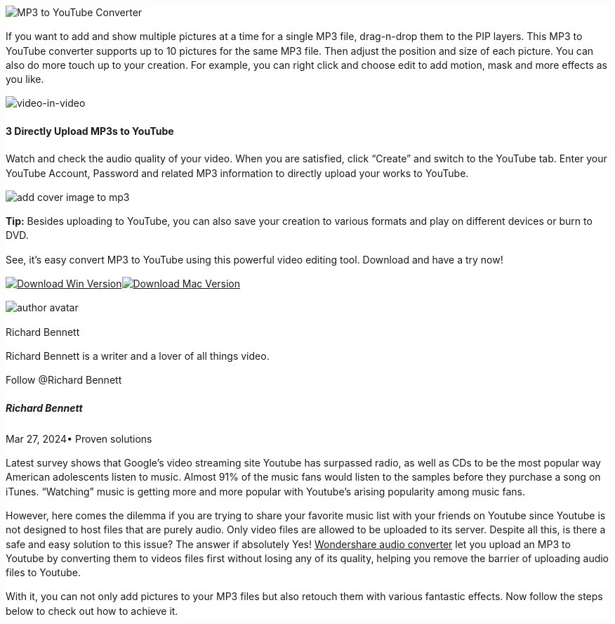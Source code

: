 ![MP3 to YouTube Converter](https://images.wondershare.com/images/multimedia/video-editor/add-picture-to-music.jpg)

 If you want to add and show multiple pictures at a time for a single MP3 file, drag-n-drop them to the PIP layers. This MP3 to YouTube converter supports up to 10 pictures for the same MP3 file. Then adjust the position and size of each picture. You can also do more touch up to your creation. For example, you can right click and choose edit to add motion, mask and more effects as you like.

![video-in-video](https://images.wondershare.com/images/multimedia/video-editor/video-in-video.jpg)

#### 3 Directly Upload MP3s to YouTube

 Watch and check the audio quality of your video. When you are satisfied, click “Create” and switch to the YouTube tab. Enter your YouTube Account, Password and related MP3 information to directly upload your works to YouTube.

![add cover image to mp3](https://images.wondershare.com/images/multimedia/video-editor/apple-device.jpg)

**Tip:**
Besides uploading to YouTube, you can also save your creation to various formats and play on different devices or burn to DVD.

 See, it’s easy convert MP3 to YouTube using this powerful video editing tool. Download and have a try now!

[![Download Win Version](https://images.wondershare.com/filmora/guide/download-btn-win.jpg)](https://tools.techidaily.com/wondershare/filmora/download/)[![Download Mac Version](https://images.wondershare.com/filmora/guide/download-btn-mac.jpg)](https://tools.techidaily.com/wondershare/filmora/download/)

![author avatar](https://images.wondershare.com/filmora/article-images/richard-bennett.jpg)

Richard Bennett

Richard Bennett is a writer and a lover of all things video.

Follow @Richard Bennett

##### Richard Bennett

 Mar 27, 2024• Proven solutions

 Latest survey shows that Google’s video streaming site Youtube has surpassed radio, as well as CDs to be the most popular way American adolescents listen to music. Almost 91% of the music fans would listen to the samples before they purchase a song on iTunes. “Watching” music is getting more and more popular with Youtube’s arising popularity among music fans.

 However, here comes the dilemma if you are trying to share your favorite music list with your friends on Youtube since Youtube is not designed to host files that are purely audio. Only video files are allowed to be uploaded to its server. Despite all this, is there a safe and easy solution to this issue? The answer if absolutely Yes! [Wondershare audio converter](https://tools.techidaily.com/wondershare/filmora/download/) let you upload an MP3 to Youtube by converting them to videos files first without losing any of its quality, helping you remove the barrier of uploading audio files to Youtube.

 With it, you can not only add pictures to your MP3 files but also retouch them with various fantastic effects. Now follow the steps below to check out how to achieve it.
